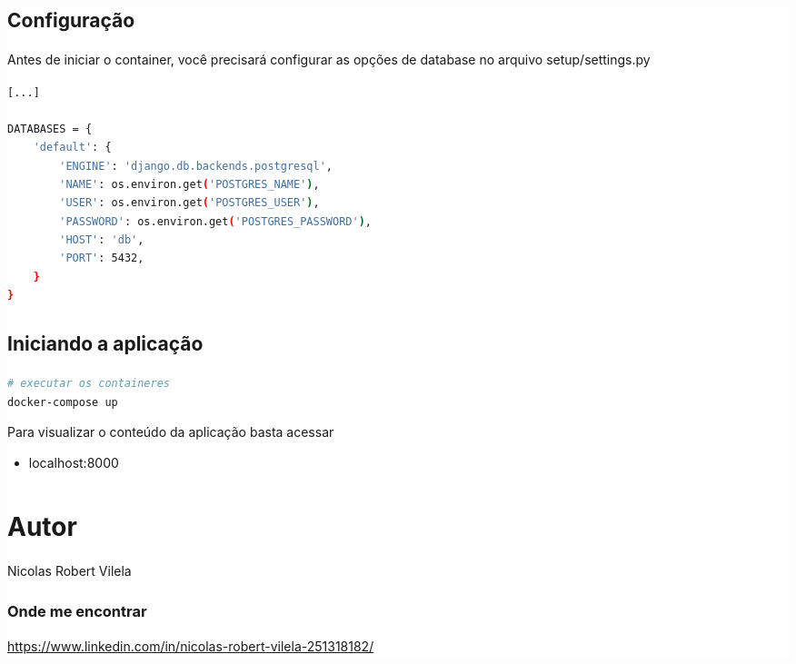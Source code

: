 ## Configuração

Antes de iniciar o container, você precisará configurar as opções de database no arquivo setup/settings.py

```bash
[...]

DATABASES = {
    'default': {
        'ENGINE': 'django.db.backends.postgresql',
        'NAME': os.environ.get('POSTGRES_NAME'),
        'USER': os.environ.get('POSTGRES_USER'),
        'PASSWORD': os.environ.get('POSTGRES_PASSWORD'),
        'HOST': 'db',
        'PORT': 5432,
    }
}
```

## Iniciando a aplicação

```bash
# executar os containeres
docker-compose up
```

Para visualizar o conteúdo da aplicação basta acessar
- localhost:8000

# Autor

Nicolas Robert Vilela

### Onde me encontrar

https://www.linkedin.com/in/nicolas-robert-vilela-251318182/
